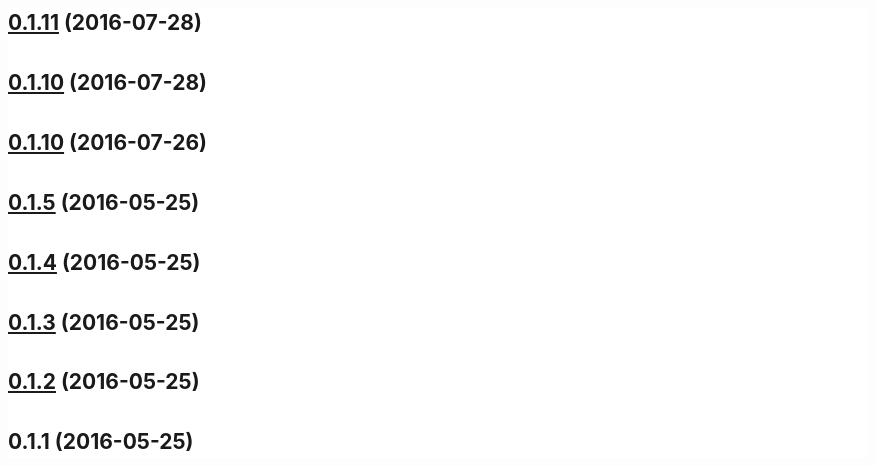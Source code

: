 
<a name="0.1.11"></a>
## [0.1.11](https://github.com/isaacplmann/angular2-contextmenu/compare/v0.1.5...v0.1.11) (2016-07-28)



<a name="0.1.10"></a>
## [0.1.10](https://github.com/isaacplmann/angular2-contextmenu/compare/v0.1.5...v0.1.10) (2016-07-28)



<a name="0.1.10"></a>
## [0.1.10](https://github.com/isaacplmann/angular2-contextmenu/compare/v0.1.5...v0.1.10) (2016-07-26)



<a name="0.1.5"></a>
## [0.1.5](https://github.com/isaacplmann/angular2-contextmenu/compare/v0.1.4...v0.1.5) (2016-05-25)



<a name="0.1.4"></a>
## [0.1.4](https://github.com/isaacplmann/angular2-contextmenu/compare/v0.1.3...v0.1.4) (2016-05-25)



<a name="0.1.3"></a>
## [0.1.3](https://github.com/isaacplmann/angular2-contextmenu/compare/v0.1.2...v0.1.3) (2016-05-25)



<a name="0.1.2"></a>
## [0.1.2](https://github.com/isaacplmann/angular2-contextmenu/compare/v0.1.1...v0.1.2) (2016-05-25)



<a name="0.1.1"></a>
## 0.1.1 (2016-05-25)



